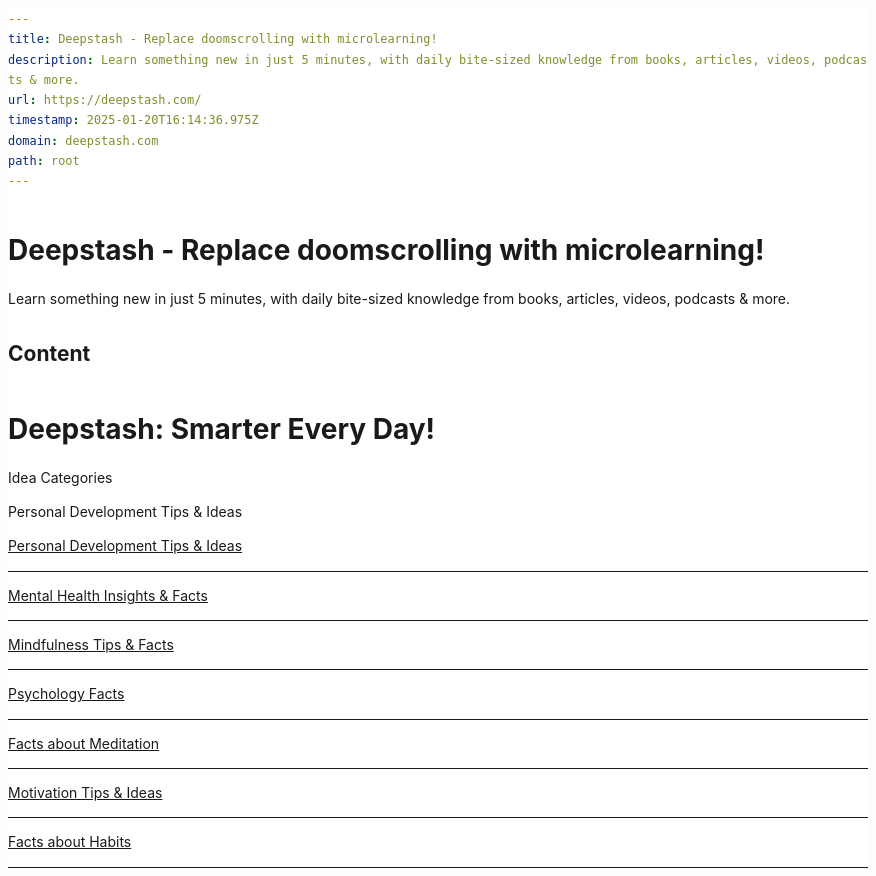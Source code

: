```yaml
---
title: Deepstash - Replace doomscrolling with microlearning!
description: Learn something new in just 5 minutes, with daily bite-sized knowledge from books, articles, videos, podcasts & more.
url: https://deepstash.com/
timestamp: 2025-01-20T16:14:36.975Z
domain: deepstash.com
path: root
---
```


# Deepstash - Replace doomscrolling with microlearning!


Learn something new in just 5 minutes, with daily bite-sized knowledge from books, articles, videos, podcasts & more.


## Content

Deepstash: Smarter Every Day!
===============
  

 

[](https://deepstash.com/)

Idea Categories

Personal Development Tips & Ideas

[Personal Development Tips & Ideas](https://deepstash.com/topic/personaldevelopment)

* * *

[Mental Health Insights & Facts](https://deepstash.com/topic/mentalhealth)

* * *

[Mindfulness Tips & Facts](https://deepstash.com/topic/mindfulness)

* * *

[Psychology Facts](https://deepstash.com/topic/psychology)

* * *

[Facts about Meditation](https://deepstash.com/topic/meditation)

* * *

[Motivation Tips & Ideas](https://deepstash.com/topic/motivationandinspiration)

* * *

[Facts about Habits](https://deepstash.com/topic/habits)

* * *
